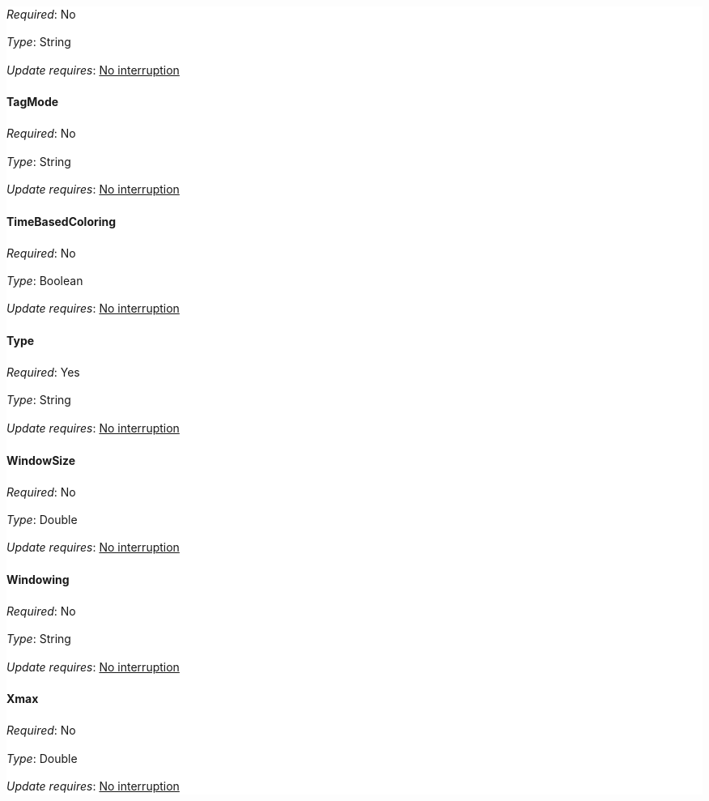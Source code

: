 _Required_: No

_Type_: String

_Update requires_: [No interruption](https://docs.aws.amazon.com/AWSCloudFormation/latest/UserGuide/using-cfn-updating-stacks-update-behaviors.html#update-no-interrupt)

#### TagMode

_Required_: No

_Type_: String

_Update requires_: [No interruption](https://docs.aws.amazon.com/AWSCloudFormation/latest/UserGuide/using-cfn-updating-stacks-update-behaviors.html#update-no-interrupt)

#### TimeBasedColoring

_Required_: No

_Type_: Boolean

_Update requires_: [No interruption](https://docs.aws.amazon.com/AWSCloudFormation/latest/UserGuide/using-cfn-updating-stacks-update-behaviors.html#update-no-interrupt)

#### Type

_Required_: Yes

_Type_: String

_Update requires_: [No interruption](https://docs.aws.amazon.com/AWSCloudFormation/latest/UserGuide/using-cfn-updating-stacks-update-behaviors.html#update-no-interrupt)

#### WindowSize

_Required_: No

_Type_: Double

_Update requires_: [No interruption](https://docs.aws.amazon.com/AWSCloudFormation/latest/UserGuide/using-cfn-updating-stacks-update-behaviors.html#update-no-interrupt)

#### Windowing

_Required_: No

_Type_: String

_Update requires_: [No interruption](https://docs.aws.amazon.com/AWSCloudFormation/latest/UserGuide/using-cfn-updating-stacks-update-behaviors.html#update-no-interrupt)

#### Xmax

_Required_: No

_Type_: Double

_Update requires_: [No interruption](https://docs.aws.amazon.com/AWSCloudFormation/latest/UserGuide/using-cfn-updating-stacks-update-behaviors.html#update-no-interrupt)
